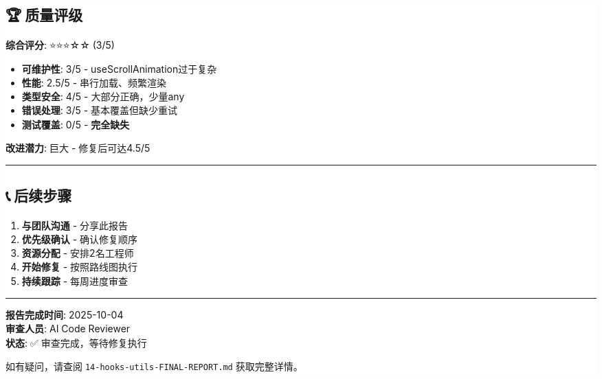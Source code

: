 
## 🏆 质量评级

**综合评分**: ⭐⭐⭐☆☆ (3/5)

- **可维护性**: 3/5 - useScrollAnimation过于复杂
- **性能**: 2.5/5 - 串行加载、频繁渲染
- **类型安全**: 4/5 - 大部分正确，少量any
- **错误处理**: 3/5 - 基本覆盖但缺少重试
- **测试覆盖**: 0/5 - **完全缺失**

**改进潜力**: 巨大 - 修复后可达4.5/5

---

## 📞 后续步骤

1. **与团队沟通** - 分享此报告
2. **优先级确认** - 确认修复顺序
3. **资源分配** - 安排2名工程师
4. **开始修复** - 按照路线图执行
5. **持续跟踪** - 每周进度审查

---

**报告完成时间**: 2025-10-04  
**审查人员**: AI Code Reviewer  
**状态**: ✅ 审查完成，等待修复执行

如有疑问，请查阅 `14-hooks-utils-FINAL-REPORT.md` 获取完整详情。










